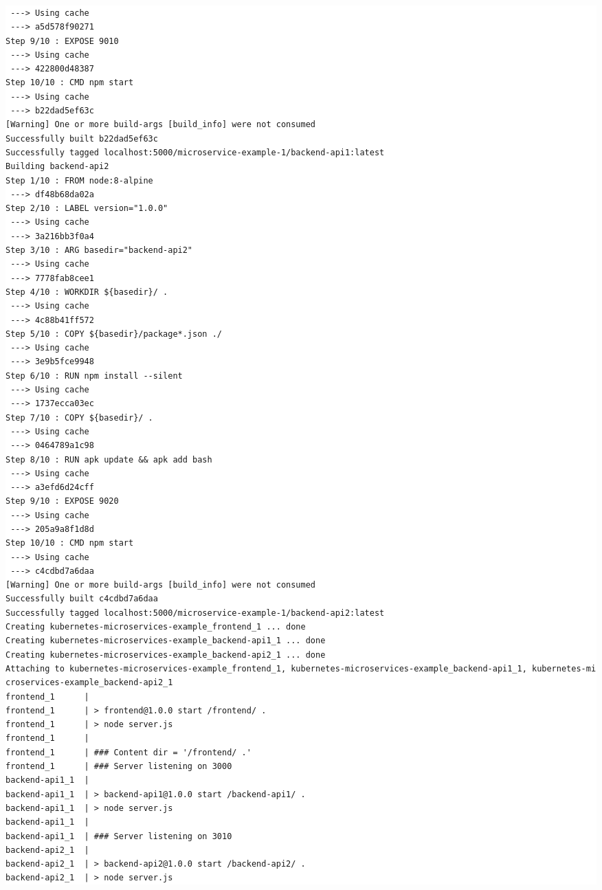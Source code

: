 ```
 ---> Using cache
 ---> a5d578f90271
Step 9/10 : EXPOSE 9010
 ---> Using cache
 ---> 422800d48387
Step 10/10 : CMD npm start
 ---> Using cache
 ---> b22dad5ef63c
[Warning] One or more build-args [build_info] were not consumed
Successfully built b22dad5ef63c
Successfully tagged localhost:5000/microservice-example-1/backend-api1:latest
Building backend-api2
Step 1/10 : FROM node:8-alpine
 ---> df48b68da02a
Step 2/10 : LABEL version="1.0.0"
 ---> Using cache
 ---> 3a216bb3f0a4
Step 3/10 : ARG basedir="backend-api2"
 ---> Using cache
 ---> 7778fab8cee1
Step 4/10 : WORKDIR ${basedir}/ .
 ---> Using cache
 ---> 4c88b41ff572
Step 5/10 : COPY ${basedir}/package*.json ./
 ---> Using cache
 ---> 3e9b5fce9948
Step 6/10 : RUN npm install --silent
 ---> Using cache
 ---> 1737ecca03ec
Step 7/10 : COPY ${basedir}/ .
 ---> Using cache
 ---> 0464789a1c98
Step 8/10 : RUN apk update && apk add bash
 ---> Using cache
 ---> a3efd6d24cff
Step 9/10 : EXPOSE 9020
 ---> Using cache
 ---> 205a9a8f1d8d
Step 10/10 : CMD npm start
 ---> Using cache
 ---> c4cdbd7a6daa
[Warning] One or more build-args [build_info] were not consumed
Successfully built c4cdbd7a6daa
Successfully tagged localhost:5000/microservice-example-1/backend-api2:latest
Creating kubernetes-microservices-example_frontend_1 ... done
Creating kubernetes-microservices-example_backend-api1_1 ... done
Creating kubernetes-microservices-example_backend-api2_1 ... done
Attaching to kubernetes-microservices-example_frontend_1, kubernetes-microservices-example_backend-api1_1, kubernetes-microservices-example_backend-api2_1
frontend_1      |
frontend_1      | > frontend@1.0.0 start /frontend/ .
frontend_1      | > node server.js
frontend_1      |
frontend_1      | ### Content dir = '/frontend/ .'
frontend_1      | ### Server listening on 3000
backend-api1_1  |
backend-api1_1  | > backend-api1@1.0.0 start /backend-api1/ .
backend-api1_1  | > node server.js
backend-api1_1  |
backend-api1_1  | ### Server listening on 3010
backend-api2_1  |
backend-api2_1  | > backend-api2@1.0.0 start /backend-api2/ .
backend-api2_1  | > node server.js
```